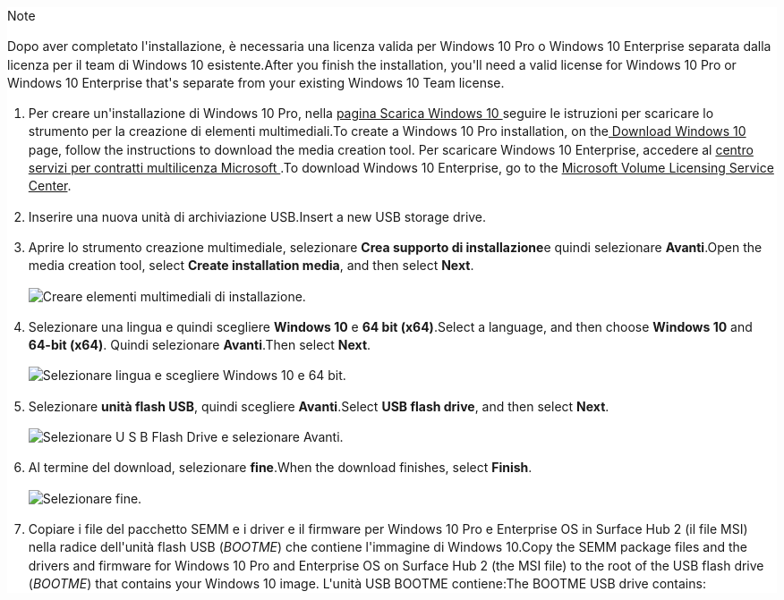 > [!NOTE]
> <span data-ttu-id="7bd8b-275">Dopo aver completato l'installazione, è necessaria una licenza valida per Windows 10 Pro o Windows 10 Enterprise separata dalla licenza per il team di Windows 10 esistente.</span><span class="sxs-lookup"><span data-stu-id="7bd8b-275">After you finish the installation, you'll need a valid license for Windows 10 Pro or Windows 10 Enterprise that's separate from your existing Windows 10 Team license.</span></span>

1. <span data-ttu-id="7bd8b-276">Per creare un'installazione di Windows 10 Pro, nella <a href="https://www.microsoft.com/software-download/windows10" target="_blank"> pagina Scarica Windows 10 </a> seguire le istruzioni per scaricare lo strumento per la creazione di elementi multimediali.</span><span class="sxs-lookup"><span data-stu-id="7bd8b-276">To create a Windows 10 Pro installation, on the<a href="https://www.microsoft.com/software-download/windows10" target="_blank"> Download Windows 10</a> page, follow the instructions to download the media creation tool.</span></span> <span data-ttu-id="7bd8b-277">Per scaricare Windows 10 Enterprise, accedere al <a href="https://www.microsoft.com/licensing/servicecenter/default.aspx" target="_blank"> centro servizi per contratti multilicenza Microsoft </a> .</span><span class="sxs-lookup"><span data-stu-id="7bd8b-277">To download Windows 10 Enterprise, go to the <a href="https://www.microsoft.com/licensing/servicecenter/default.aspx" target="_blank"> Microsoft Volume Licensing Service Center</a>.</span></span>

1. <span data-ttu-id="7bd8b-278">Inserire una nuova unità di archiviazione USB.</span><span class="sxs-lookup"><span data-stu-id="7bd8b-278">Insert a new USB storage drive.</span></span> 

1. <span data-ttu-id="7bd8b-279">Aprire lo strumento creazione multimediale, selezionare **Crea supporto di installazione**e quindi selezionare **Avanti**.</span><span class="sxs-lookup"><span data-stu-id="7bd8b-279">Open the media creation tool, select **Create installation media**, and then select **Next**.</span></span>

   ![Creare elementi multimediali di installazione.](images/shm-fig16.png)
   
1. <span data-ttu-id="7bd8b-281">Selezionare una lingua e quindi scegliere **Windows 10** e **64 bit (x64)**.</span><span class="sxs-lookup"><span data-stu-id="7bd8b-281">Select a language, and then choose **Windows 10** and **64-bit (x64)**.</span></span> <span data-ttu-id="7bd8b-282">Quindi selezionare **Avanti**.</span><span class="sxs-lookup"><span data-stu-id="7bd8b-282">Then select **Next**.</span></span>

   ![Selezionare lingua e scegliere Windows 10 e 64 bit.](images/shm-fig17.png)
   
1. <span data-ttu-id="7bd8b-285">Selezionare **unità flash USB**, quindi scegliere **Avanti**.</span><span class="sxs-lookup"><span data-stu-id="7bd8b-285">Select **USB flash drive**, and then select **Next**.</span></span>

   ![Selezionare U S B Flash Drive e selezionare Avanti.](images/shm-fig18.png)
   
1. <span data-ttu-id="7bd8b-287">Al termine del download, selezionare **fine**.</span><span class="sxs-lookup"><span data-stu-id="7bd8b-287">When the download finishes, select **Finish**.</span></span>

   ![Selezionare fine.](images/shm-fig19.png)
   
1. <span data-ttu-id="7bd8b-289">Copiare i file del pacchetto SEMM e i driver e il firmware per Windows 10 Pro e Enterprise OS in Surface Hub 2 (il file MSI) nella radice dell'unità flash USB (*BOOTME*) che contiene l'immagine di Windows 10.</span><span class="sxs-lookup"><span data-stu-id="7bd8b-289">Copy the SEMM package files and the drivers and firmware for Windows 10 Pro and Enterprise OS on Surface Hub 2 (the MSI file) to the root of the USB flash drive (*BOOTME*) that contains your Windows 10 image.</span></span> <span data-ttu-id="7bd8b-290">L'unità USB BOOTME contiene:</span><span class="sxs-lookup"><span data-stu-id="7bd8b-290">The BOOTME USB drive contains:</span></span>
